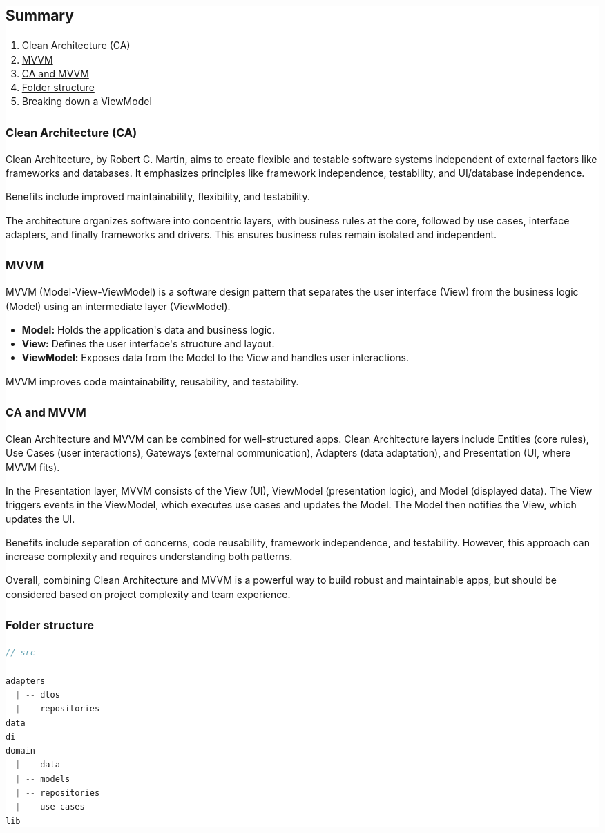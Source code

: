 ## Summary

1. [Clean Architecture (CA)](#ca)
2. [MVVM](#mvvm)
3. [CA and MVVM](#ca-and-mvvm)
4. [Folder structure](#folder-structure)
5. [Breaking down a ViewModel](#breaking-down-a-viewmodel)

### Clean Architecture (CA) 
<div id="ca">

Clean Architecture, by Robert C. Martin, aims to create flexible and testable software systems independent of external factors like frameworks and databases. It emphasizes principles like framework independence, testability, and UI/database independence.

Benefits include improved maintainability, flexibility, and testability.

The architecture organizes software into concentric layers, with business rules at the core, followed by use cases, interface adapters, and finally frameworks and drivers. This ensures business rules remain isolated and independent.

### MVVM
<div id="mvvm">

MVVM (Model-View-ViewModel) is a software design pattern that separates the user interface (View) from the business logic (Model) using an intermediate layer (ViewModel).

* **Model:** Holds the application's data and business logic.
* **View:** Defines the user interface's structure and layout.
* **ViewModel:** Exposes data from the Model to the View and handles user interactions.

MVVM improves code maintainability, reusability, and testability.

### CA and MVVM
<div id="ca-and-mvvm">

Clean Architecture and MVVM can be combined for well-structured apps. Clean Architecture layers include Entities (core rules), Use Cases (user interactions), Gateways (external communication), Adapters (data adaptation), and Presentation (UI, where MVVM fits).

In the Presentation layer, MVVM consists of the View (UI), ViewModel (presentation logic), and Model (displayed data). The View triggers events in the ViewModel, which executes use cases and updates the Model. The Model then notifies the View, which updates the UI.

Benefits include separation of concerns, code reusability, framework independence, and testability. However, this approach can increase complexity and requires understanding both patterns.

Overall, combining Clean Architecture and MVVM is a powerful way to build robust and maintainable apps, but should be considered based on project complexity and team experience.

### Folder structure
<div id="folder-structure">

```ts
// src

adapters
  | -- dtos
  | -- repositories
data
di
domain
  | -- data
  | -- models
  | -- repositories
  | -- use-cases
lib
```